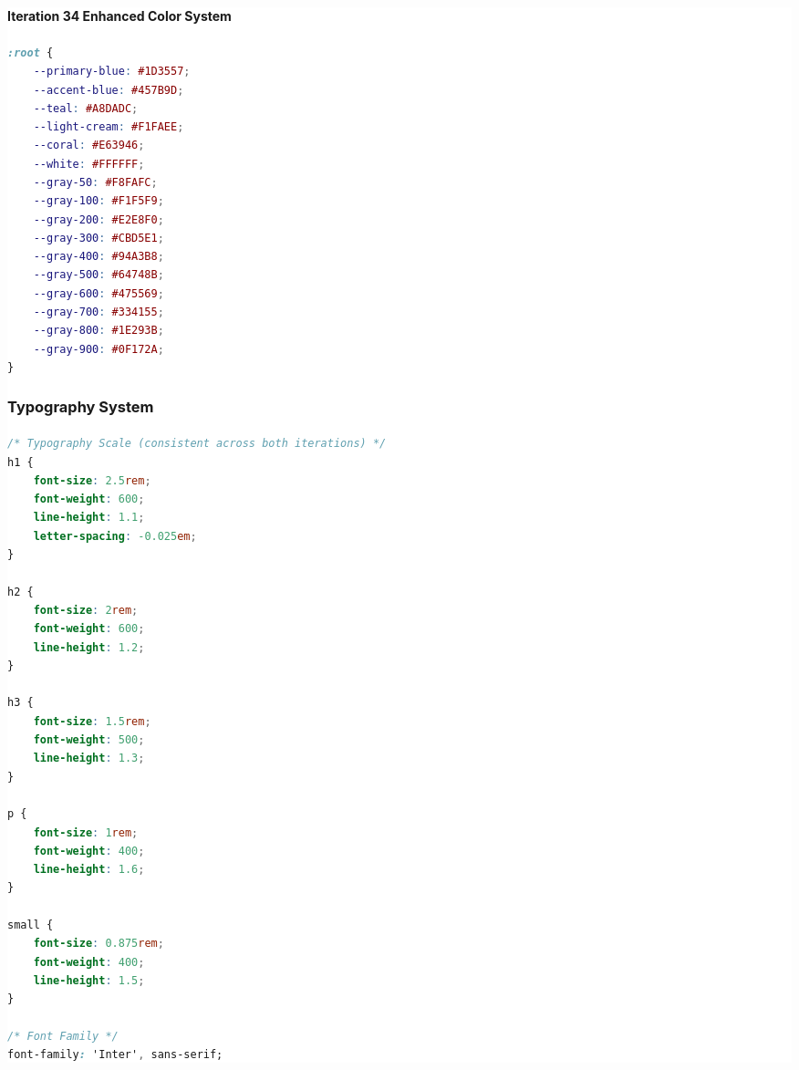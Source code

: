 #### Iteration 34 Enhanced Color System
```css
:root {
    --primary-blue: #1D3557;
    --accent-blue: #457B9D;
    --teal: #A8DADC;
    --light-cream: #F1FAEE;
    --coral: #E63946;
    --white: #FFFFFF;
    --gray-50: #F8FAFC;
    --gray-100: #F1F5F9;
    --gray-200: #E2E8F0;
    --gray-300: #CBD5E1;
    --gray-400: #94A3B8;
    --gray-500: #64748B;
    --gray-600: #475569;
    --gray-700: #334155;
    --gray-800: #1E293B;
    --gray-900: #0F172A;
}
```

### Typography System

```css
/* Typography Scale (consistent across both iterations) */
h1 {
    font-size: 2.5rem;
    font-weight: 600;
    line-height: 1.1;
    letter-spacing: -0.025em;
}

h2 {
    font-size: 2rem;
    font-weight: 600;
    line-height: 1.2;
}

h3 {
    font-size: 1.5rem;
    font-weight: 500;
    line-height: 1.3;
}

p {
    font-size: 1rem;
    font-weight: 400;
    line-height: 1.6;
}

small {
    font-size: 0.875rem;
    font-weight: 400;
    line-height: 1.5;
}

/* Font Family */
font-family: 'Inter', sans-serif;
```
